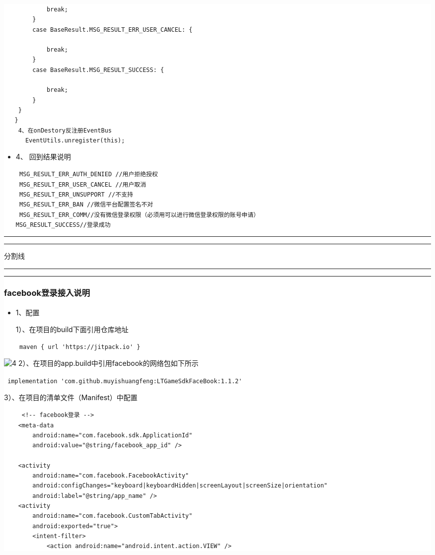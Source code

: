                 break;
            }
            case BaseResult.MSG_RESULT_ERR_USER_CANCEL: {
        
                break;
            }
            case BaseResult.MSG_RESULT_SUCCESS: {
        
                break;
            }
        }
       }
    ​    4、在onDestory反注册EventBus
    ​      EventUtils.unregister(this);

+ 4、 回到结果说明
  
       MSG_RESULT_ERR_AUTH_DENIED //用户拒绝授权
       MSG_RESULT_ERR_USER_CANCEL //用户取消
       MSG_RESULT_ERR_UNSUPPORT //不支持
       MSG_RESULT_ERR_BAN //微信平台配置签名不对
       MSG_RESULT_ERR_COMM//没有微信登录权限（必须用可以进行微信登录权限的账号申请）
      MSG_RESULT_SUCCESS//登录成功

-----
****
分割线
****
----
### facebook登录接入说明
  + 1、配置

      1）、在项目的build下面引用仓库地址

         maven { url 'https://jitpack.io' }
![4](https://upload-images.jianshu.io/upload_images/1716569-84f44d0667d0283a.png?imageMogr2/auto-orient/strip%7CimageView2/2/w/1240)
       2）、在项目的app.build中引用facebook的网络包如下所示

     implementation 'com.github.muyishuangfeng:LTGameSdkFaceBook:1.1.2'

   3）、在项目的清单文件（Manifest）中配置
     
         <!-- facebook登录 -->
        <meta-data
            android:name="com.facebook.sdk.ApplicationId"
            android:value="@string/facebook_app_id" />
    
        <activity
            android:name="com.facebook.FacebookActivity"
            android:configChanges="keyboard|keyboardHidden|screenLayout|screenSize|orientation"
            android:label="@string/app_name" />
        <activity
            android:name="com.facebook.CustomTabActivity"
            android:exported="true">
            <intent-filter>
                <action android:name="android.intent.action.VIEW" />
    